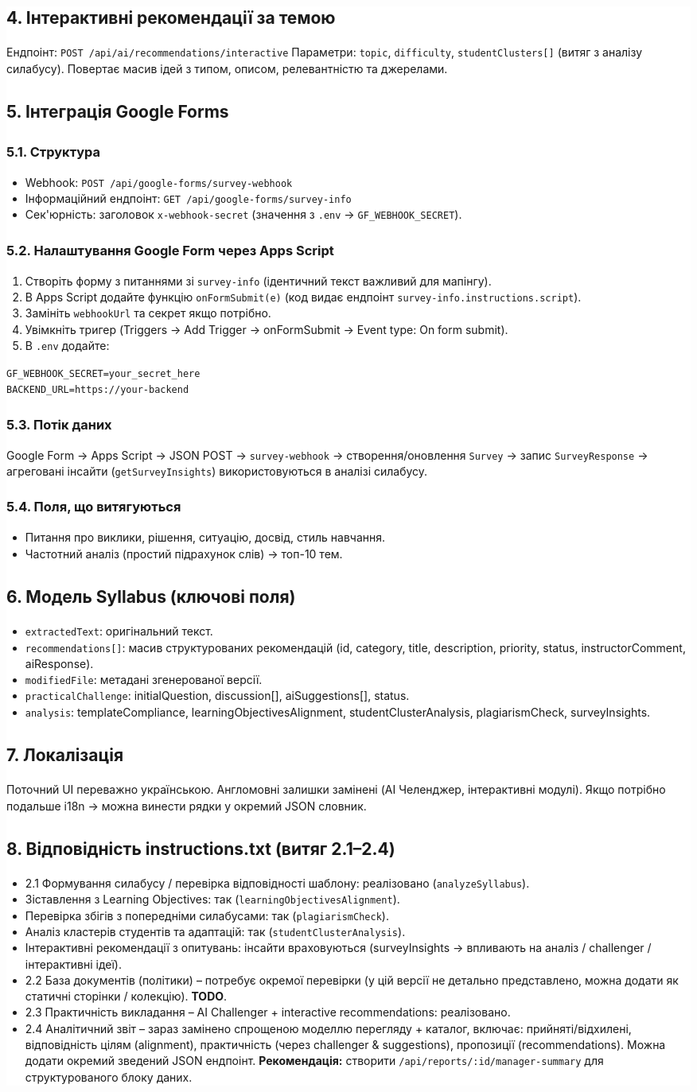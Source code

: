 ## 4. Інтерактивні рекомендації за темою
Ендпоінт: `POST /api/ai/recommendations/interactive`
Параметри: `topic`, `difficulty`, `studentClusters[]` (витяг з аналізу силабусу). Повертає масив ідей з типом, описом, релевантністю та джерелами.

## 5. Інтеграція Google Forms
### 5.1. Структура
- Webhook: `POST /api/google-forms/survey-webhook`
- Інформаційний ендпоінт: `GET /api/google-forms/survey-info`
- Сек'юрність: заголовок `x-webhook-secret` (значення з `.env` → `GF_WEBHOOK_SECRET`).

### 5.2. Налаштування Google Form через Apps Script
1. Створіть форму з питаннями зі `survey-info` (ідентичний текст важливий для мапінгу).
2. В Apps Script додайте функцію `onFormSubmit(e)` (код видає ендпоінт `survey-info.instructions.script`).
3. Замініть `webhookUrl` та секрет якщо потрібно.
4. Увімкніть тригер (Triggers → Add Trigger → onFormSubmit → Event type: On form submit).
5. В `.env` додайте:
```
GF_WEBHOOK_SECRET=your_secret_here
BACKEND_URL=https://your-backend
```

### 5.3. Потік даних
Google Form → Apps Script → JSON POST → `survey-webhook` → створення/оновлення `Survey` → запис `SurveyResponse` → агреговані інсайти (`getSurveyInsights`) використовуються в аналізі силабусу.

### 5.4. Поля, що витягуються
- Питання про виклики, рішення, ситуацію, досвід, стиль навчання.
- Частотний аналіз (простий підрахунок слів) → топ-10 тем.

## 6. Модель Syllabus (ключові поля)
- `extractedText`: оригінальний текст.
- `recommendations[]`: масив структурованих рекомендацій (id, category, title, description, priority, status, instructorComment, aiResponse).
- `modifiedFile`: метадані згенерованої версії.
- `practicalChallenge`: initialQuestion, discussion[], aiSuggestions[], status.
- `analysis`: templateCompliance, learningObjectivesAlignment, studentClusterAnalysis, plagiarismCheck, surveyInsights.

## 7. Локалізація
Поточний UI переважно українською. Англомовні залишки замінені (AI Челенджер, інтерактивні модулі). Якщо потрібно подальше i18n → можна винести рядки у окремий JSON словник.

## 8. Відповідність instructions.txt (витяг 2.1–2.4)
- 2.1 Формування силабусу / перевірка відповідності шаблону: реалізовано (`analyzeSyllabus`).
- Зіставлення з Learning Objectives: так (`learningObjectivesAlignment`).
- Перевірка збігів з попередніми силабусами: так (`plagiarismCheck`).
- Аналіз кластерів студентів та адаптацій: так (`studentClusterAnalysis`).
- Інтерактивні рекомендації з опитувань: інсайти враховуються (surveyInsights → впливають на аналіз / challenger / інтерактивні ідеї).
- 2.2 База документів (політики) – потребує окремої перевірки (у цій версії не детально представлено, можна додати як статичні сторінки / колекцію). **TODO**.
- 2.3 Практичність викладання – AI Challenger + interactive recommendations: реалізовано.
- 2.4 Аналітичний звіт – зараз замінено спрощеною моделлю перегляду + каталог, включає: прийняті/відхилені, відповідність цілям (alignment), практичність (через challenger & suggestions), пропозиції (recommendations). Можна додати окремий зведений JSON ендпоінт. **Рекомендація:** створити `/api/reports/:id/manager-summary` для структурованого блоку даних.
